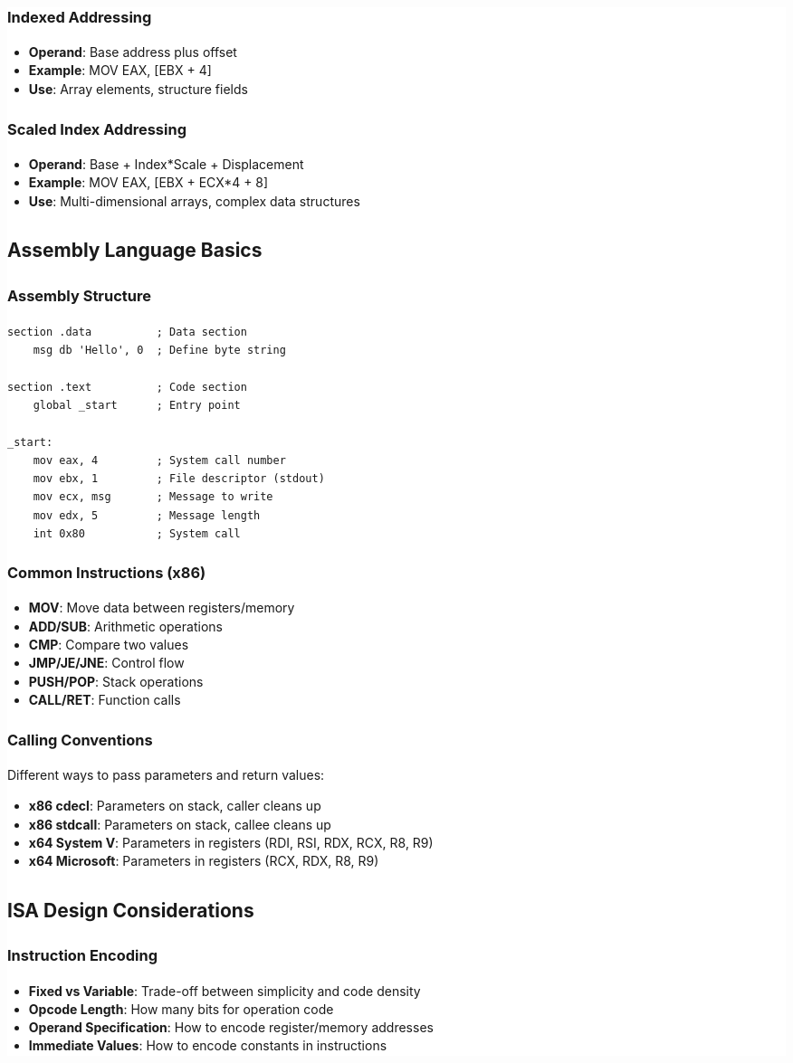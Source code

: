 ### Indexed Addressing
- **Operand**: Base address plus offset
- **Example**: MOV EAX, [EBX + 4]
- **Use**: Array elements, structure fields

### Scaled Index Addressing
- **Operand**: Base + Index*Scale + Displacement
- **Example**: MOV EAX, [EBX + ECX*4 + 8]
- **Use**: Multi-dimensional arrays, complex data structures

## Assembly Language Basics

### Assembly Structure
```assembly
section .data          ; Data section
    msg db 'Hello', 0  ; Define byte string

section .text          ; Code section
    global _start      ; Entry point

_start:
    mov eax, 4         ; System call number
    mov ebx, 1         ; File descriptor (stdout)
    mov ecx, msg       ; Message to write
    mov edx, 5         ; Message length
    int 0x80           ; System call
```

### Common Instructions (x86)
- **MOV**: Move data between registers/memory
- **ADD/SUB**: Arithmetic operations
- **CMP**: Compare two values
- **JMP/JE/JNE**: Control flow
- **PUSH/POP**: Stack operations
- **CALL/RET**: Function calls

### Calling Conventions
Different ways to pass parameters and return values:
- **x86 cdecl**: Parameters on stack, caller cleans up
- **x86 stdcall**: Parameters on stack, callee cleans up
- **x64 System V**: Parameters in registers (RDI, RSI, RDX, RCX, R8, R9)
- **x64 Microsoft**: Parameters in registers (RCX, RDX, R8, R9)

## ISA Design Considerations

### Instruction Encoding
- **Fixed vs Variable**: Trade-off between simplicity and code density
- **Opcode Length**: How many bits for operation code
- **Operand Specification**: How to encode register/memory addresses
- **Immediate Values**: How to encode constants in instructions

